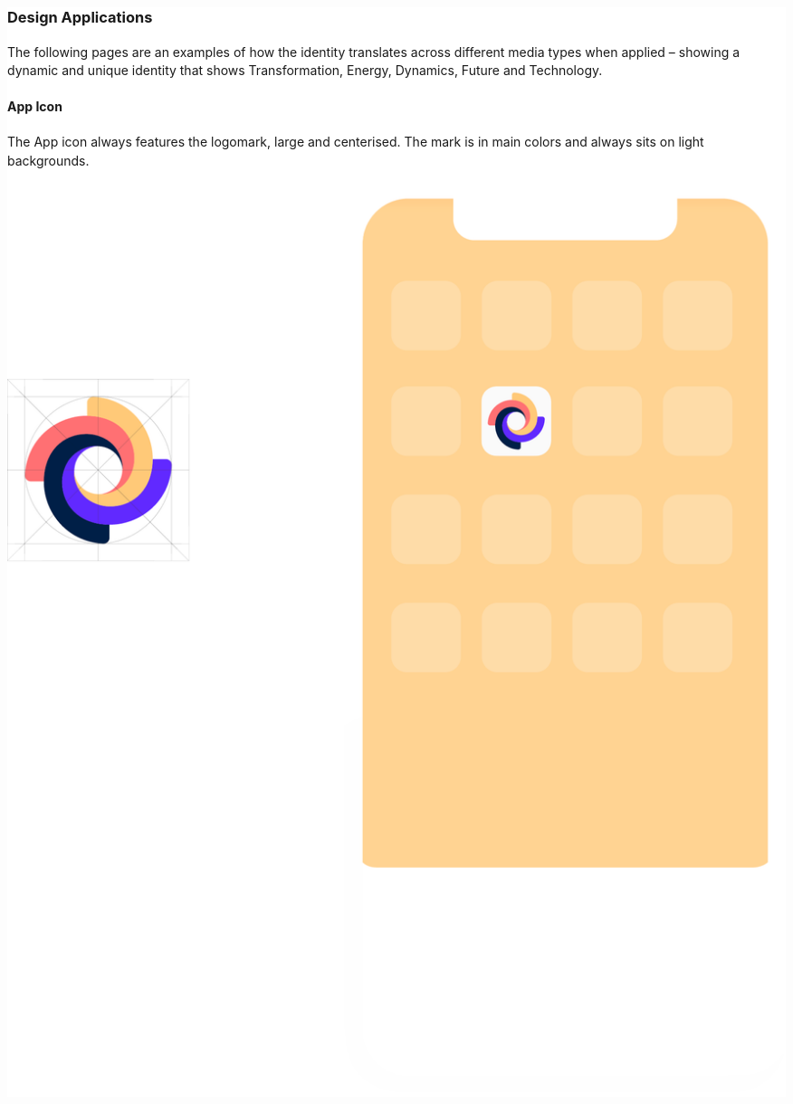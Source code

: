 ### Design Applications

The following pages are an examples of how the identity translates across different media types when applied – showing a dynamic and unique identity that shows Transformation, Energy, Dynamics, Future and Technology.

#### App Icon

The App icon always features the logomark, large
and centerised. The mark is in main colors and
always sits on light backgrounds.

![openexo_icon](https://github.com/joseserranoexo/exo-design-system/blob/master/docs/assets/guides/bran-guidelines-jpg/32.png)
